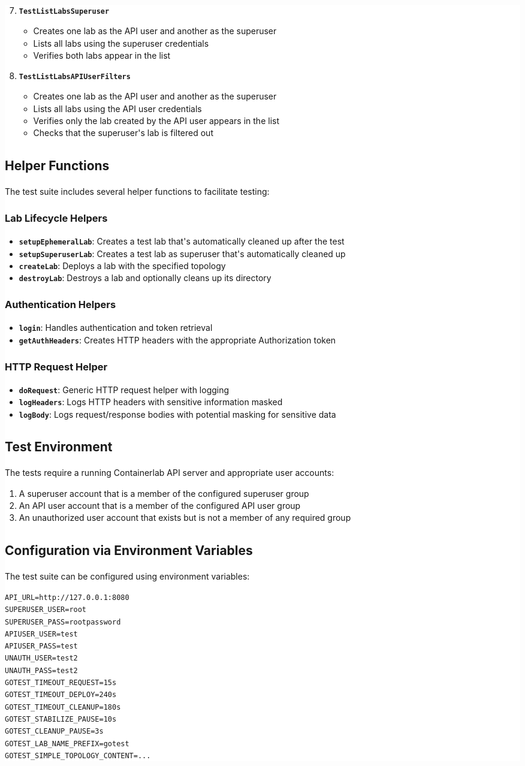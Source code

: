 7. **`TestListLabsSuperuser`**
   - Creates one lab as the API user and another as the superuser
   - Lists all labs using the superuser credentials
   - Verifies both labs appear in the list

8. **`TestListLabsAPIUserFilters`**
   - Creates one lab as the API user and another as the superuser
   - Lists all labs using the API user credentials
   - Verifies only the lab created by the API user appears in the list
   - Checks that the superuser's lab is filtered out

## Helper Functions

The test suite includes several helper functions to facilitate testing:

### Lab Lifecycle Helpers

- **`setupEphemeralLab`**: Creates a test lab that's automatically cleaned up after the test
- **`setupSuperuserLab`**: Creates a test lab as superuser that's automatically cleaned up
- **`createLab`**: Deploys a lab with the specified topology
- **`destroyLab`**: Destroys a lab and optionally cleans up its directory

### Authentication Helpers

- **`login`**: Handles authentication and token retrieval
- **`getAuthHeaders`**: Creates HTTP headers with the appropriate Authorization token

### HTTP Request Helper

- **`doRequest`**: Generic HTTP request helper with logging
- **`logHeaders`**: Logs HTTP headers with sensitive information masked
- **`logBody`**: Logs request/response bodies with potential masking for sensitive data

## Test Environment

The tests require a running Containerlab API server and appropriate user accounts:

1. A superuser account that is a member of the configured superuser group
2. An API user account that is a member of the configured API user group
3. An unauthorized user account that exists but is not a member of any required group

## Configuration via Environment Variables

The test suite can be configured using environment variables:

```
API_URL=http://127.0.0.1:8080
SUPERUSER_USER=root
SUPERUSER_PASS=rootpassword
APIUSER_USER=test
APIUSER_PASS=test
UNAUTH_USER=test2
UNAUTH_PASS=test2
GOTEST_TIMEOUT_REQUEST=15s
GOTEST_TIMEOUT_DEPLOY=240s
GOTEST_TIMEOUT_CLEANUP=180s
GOTEST_STABILIZE_PAUSE=10s
GOTEST_CLEANUP_PAUSE=3s
GOTEST_LAB_NAME_PREFIX=gotest
GOTEST_SIMPLE_TOPOLOGY_CONTENT=...
```
